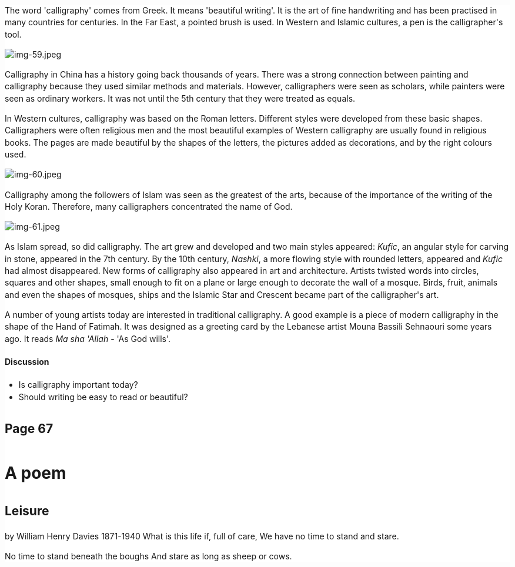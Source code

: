 The word 'calligraphy' comes from Greek. It means 'beautiful writing'. It is the art of fine handwriting and has been practised in many countries for centuries. In the Far East, a pointed brush is used. In Western and Islamic cultures, a pen is the calligrapher's tool.

![img-59.jpeg](img-59.jpeg)

Calligraphy in China has a history going back thousands of years. There was a strong connection between painting and calligraphy because they used similar methods and materials. However, calligraphers were seen as scholars, while painters were seen as ordinary workers. It was not until the 5th century that they were treated as equals.

In Western cultures, calligraphy was based on the Roman letters. Different styles were developed from these basic shapes. Calligraphers were often religious men and the most beautiful examples of Western calligraphy are usually found in religious books. The pages are made beautiful by the shapes of the letters, the pictures added as decorations, and by the right colours used.

![img-60.jpeg](img-60.jpeg)

Calligraphy among the followers of Islam was seen as the greatest of the arts, because of the importance of the writing of the Holy Koran. Therefore, many calligraphers concentrated the name of God.

![img-61.jpeg](img-61.jpeg)

As Islam spread, so did calligraphy. The art grew and developed and two main styles appeared: *Kufic*, an angular style for carving in stone, appeared in the 7th century. By the 10th century, *Nashki*, a more flowing style with rounded letters, appeared and *Kufic* had almost disappeared. New forms of calligraphy also appeared in art and architecture. Artists twisted words into circles, squares and other shapes, small enough to fit on a plane or large enough to decorate the wall of a mosque. Birds, fruit, animals and even the shapes of mosques, ships and the Islamic Star and Crescent became part of the calligrapher's art.

A number of young artists today are interested in traditional calligraphy. A good example is a piece of modern calligraphy in the shape of the Hand of Fatimah. It was designed as a greeting card by the Lebanese artist Mouna Bassili Sehnaouri some years ago. It reads *Ma sha 'Allah* - 'As God wills'.

#### **Discussion**

- Is calligraphy important today?
- Should writing be easy to read or beautiful?

## Page 67

# A poem 

## Leisure

by William Henry Davies 1871-1940
What is this life if, full of care, We have no time to stand and stare.

No time to stand beneath the boughs And stare as long as sheep or cows.

